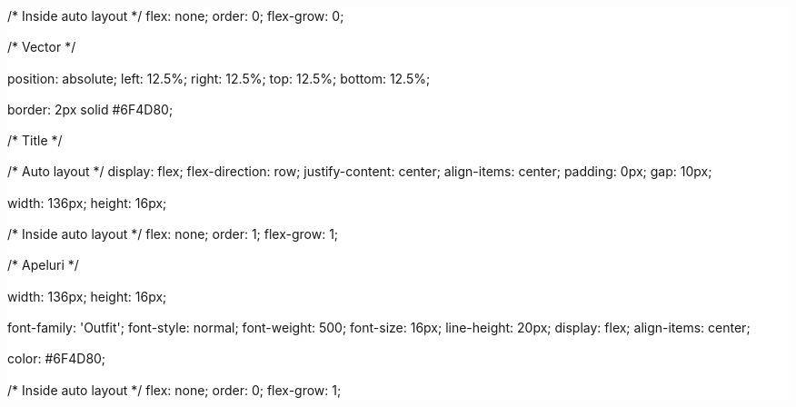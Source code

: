 
/* Inside auto layout */
flex: none;
order: 0;
flex-grow: 0;


/* Vector */

position: absolute;
left: 12.5%;
right: 12.5%;
top: 12.5%;
bottom: 12.5%;

border: 2px solid #6F4D80;


/* Title */

/* Auto layout */
display: flex;
flex-direction: row;
justify-content: center;
align-items: center;
padding: 0px;
gap: 10px;

width: 136px;
height: 16px;


/* Inside auto layout */
flex: none;
order: 1;
flex-grow: 1;


/* Apeluri */

width: 136px;
height: 16px;

font-family: 'Outfit';
font-style: normal;
font-weight: 500;
font-size: 16px;
line-height: 20px;
display: flex;
align-items: center;

color: #6F4D80;


/* Inside auto layout */
flex: none;
order: 0;
flex-grow: 1;

